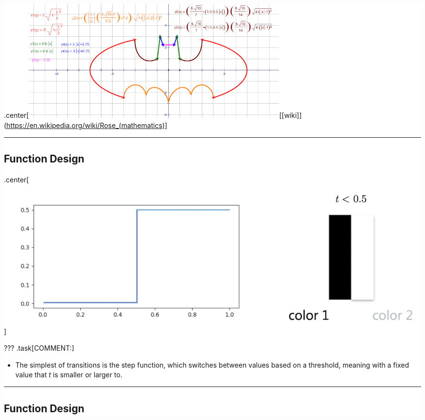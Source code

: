 .center[<img src="../02_scripts/img/04/batman_03.png" alt="batman_03" style="width:60%;">[[wiki]](https://en.wikipedia.org/wiki/Rose_(mathematics)] 


---
## Function Design

.center[<img src="../02_scripts/img/04/transition_03.png" alt="transition_03" style="width:100%;">]  

???
.task[COMMENT:]  

* The simplest of transitions is the step function, which switches between values based on a threshold, meaning with a fixed value that *t* is smaller or larger to.


---
## Function Design
